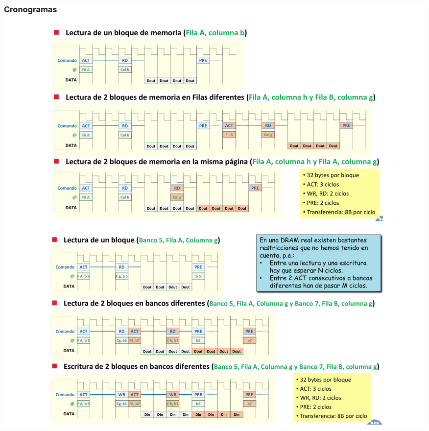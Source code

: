 ### Cronogramas

<p align="center">
	<img src="../images/108.png" width=80%>
</p>

<p align="center">
	<img src="../images/109.png" width=80%>
</p>
